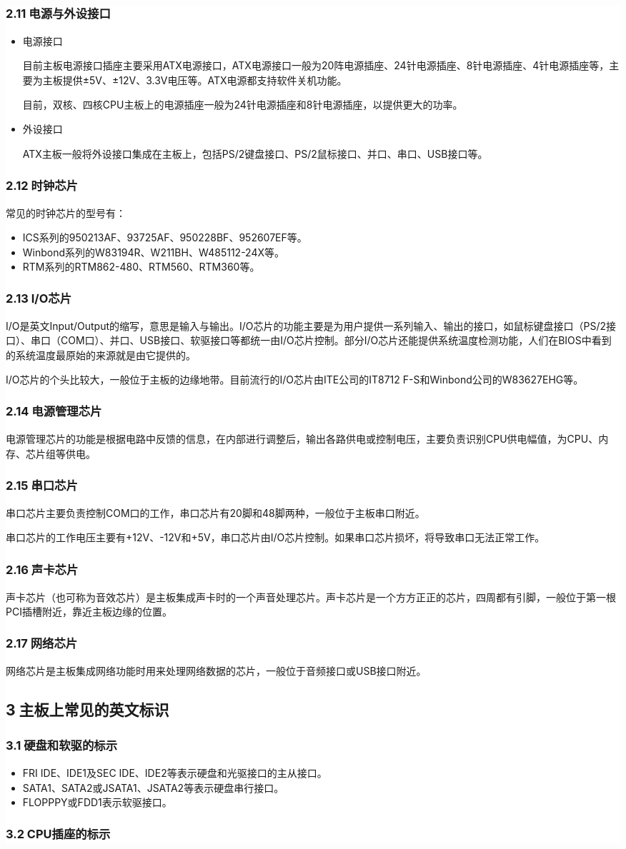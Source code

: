 ### 2.11 电源与外设接口

- 电源接口

  ​		目前主板电源接口插座主要采用ATX电源接口，ATX电源接口一般为20阵电源插座、24针电源插座、8针电源插座、4针电源插座等，主要为主板提供±5V、±12V、3.3V电压等。ATX电源都支持软件关机功能。

  ​		目前，双核、四核CPU主板上的电源插座一般为24针电源插座和8针电源插座，以提供更大的功率。

- 外设接口

  ​		ATX主板一般将外设接口集成在主板上，包括PS/2键盘接口、PS/2鼠标接口、并口、串口、USB接口等。

### 2.12 时钟芯片

常见的时钟芯片的型号有：

- ICS系列的950213AF、93725AF、950228BF、952607EF等。
- Winbond系列的W83194R、W211BH、W485112-24X等。
- RTM系列的RTM862-480、RTM560、RTM360等。

### 2.13 I/O芯片

​		I/O是英文Input/Output的缩写，意思是输入与输出。I/O芯片的功能主要是为用户提供一系列输入、输出的接口，如鼠标键盘接口（PS/2接口）、串口（COM口）、并口、USB接口、软驱接口等都统一由I/O芯片控制。部分I/O芯片还能提供系统温度检测功能，人们在BIOS中看到的系统温度最原始的来源就是由它提供的。

​		I/O芯片的个头比较大，一般位于主板的边缘地带。目前流行的I/O芯片由ITE公司的IT8712 F-S和Winbond公司的W83627EHG等。

### 2.14 电源管理芯片

​		电源管理芯片的功能是根据电路中反馈的信息，在内部进行调整后，输出各路供电或控制电压，主要负责识别CPU供电幅值，为CPU、内存、芯片组等供电。

### 2.15 串口芯片

​		串口芯片主要负责控制COM口的工作，串口芯片有20脚和48脚两种，一般位于主板串口附近。

​		串口芯片的工作电压主要有+12V、-12V和+5V，串口芯片由I/O芯片控制。如果串口芯片损坏，将导致串口无法正常工作。

### 2.16 声卡芯片

​		声卡芯片（也可称为音效芯片）是主板集成声卡时的一个声音处理芯片。声卡芯片是一个方方正正的芯片，四周都有引脚，一般位于第一根PCI插槽附近，靠近主板边缘的位置。

### 2.17 网络芯片

​		网络芯片是主板集成网络功能时用来处理网络数据的芯片，一般位于音频接口或USB接口附近。

## 3 主板上常见的英文标识

### 3.1 硬盘和软驱的标示

- FRI IDE、IDE1及SEC IDE、IDE2等表示硬盘和光驱接口的主从接口。
- SATA1、SATA2或JSATA1、JSATA2等表示硬盘串行接口。
- FLOPPPY或FDD1表示软驱接口。

### 3.2 CPU插座的标示

